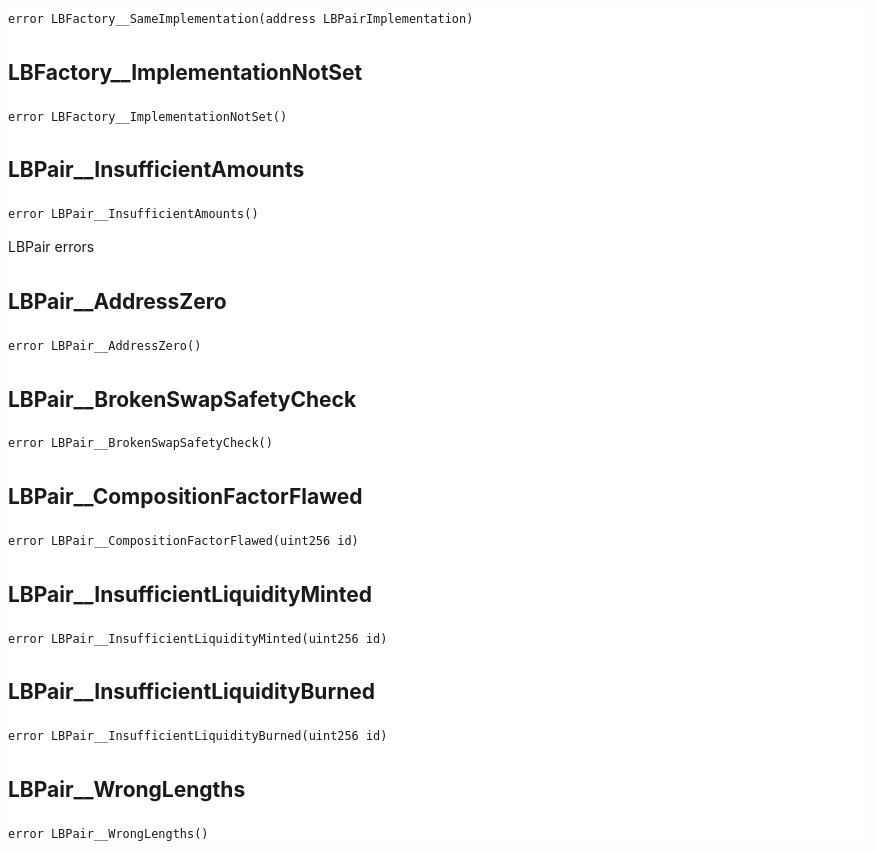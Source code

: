 ```solidity
error LBFactory__SameImplementation(address LBPairImplementation)
```

## LBFactory__ImplementationNotSet

```solidity
error LBFactory__ImplementationNotSet()
```

## LBPair__InsufficientAmounts

```solidity
error LBPair__InsufficientAmounts()
```

LBPair errors

## LBPair__AddressZero

```solidity
error LBPair__AddressZero()
```

## LBPair__BrokenSwapSafetyCheck

```solidity
error LBPair__BrokenSwapSafetyCheck()
```

## LBPair__CompositionFactorFlawed

```solidity
error LBPair__CompositionFactorFlawed(uint256 id)
```

## LBPair__InsufficientLiquidityMinted

```solidity
error LBPair__InsufficientLiquidityMinted(uint256 id)
```

## LBPair__InsufficientLiquidityBurned

```solidity
error LBPair__InsufficientLiquidityBurned(uint256 id)
```

## LBPair__WrongLengths

```solidity
error LBPair__WrongLengths()
```
